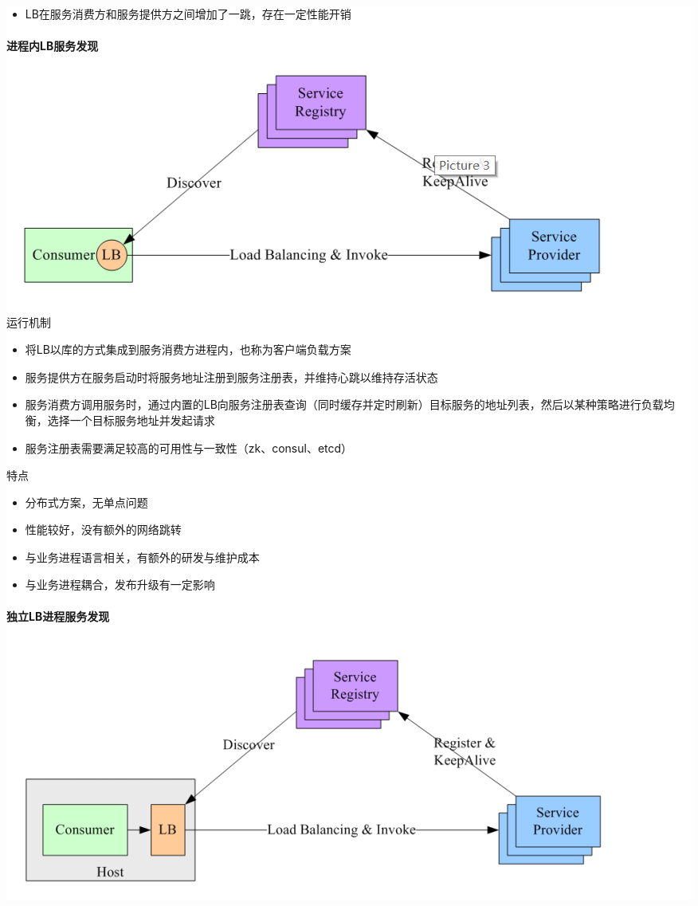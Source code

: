 - LB在服务消费方和服务提供方之间增加了一跳，存在一定性能开销

#### 进程内LB服务发现

![](assets/2022-09-25-11-33-07-image.png)

运行机制

- 将LB以库的方式集成到服务消费方进程内，也称为客户端负载方案

- 服务提供方在服务启动时将服务地址注册到服务注册表，并维持心跳以维持存活状态

- 服务消费方调用服务时，通过内置的LB向服务注册表查询（同时缓存并定时刷新）目标服务的地址列表，然后以某种策略进行负载均衡，选择一个目标服务地址并发起请求

- 服务注册表需要满足较高的可用性与一致性（zk、consul、etcd）

特点

- 分布式方案，无单点问题

- 性能较好，没有额外的网络跳转

- 与业务进程语言相关，有额外的研发与维护成本

- 与业务进程耦合，发布升级有一定影响

#### 独立LB进程服务发现

![](assets/2022-09-25-11-45-01-image.png)
